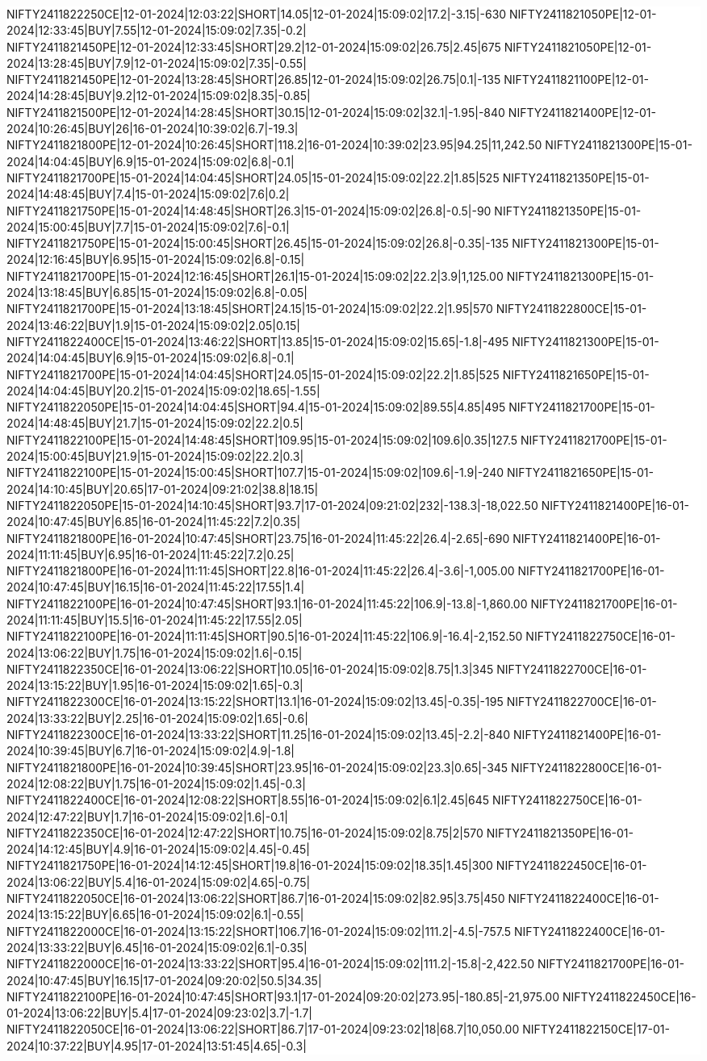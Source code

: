 NIFTY2411822250CE|12-01-2024|12:03:22|SHORT|14.05|12-01-2024|15:09:02|17.2|-3.15|-630
NIFTY2411821050PE|12-01-2024|12:33:45|BUY|7.55|12-01-2024|15:09:02|7.35|-0.2|  
NIFTY2411821450PE|12-01-2024|12:33:45|SHORT|29.2|12-01-2024|15:09:02|26.75|2.45|675
NIFTY2411821050PE|12-01-2024|13:28:45|BUY|7.9|12-01-2024|15:09:02|7.35|-0.55|  
NIFTY2411821450PE|12-01-2024|13:28:45|SHORT|26.85|12-01-2024|15:09:02|26.75|0.1|-135
NIFTY2411821100PE|12-01-2024|14:28:45|BUY|9.2|12-01-2024|15:09:02|8.35|-0.85|  
NIFTY2411821500PE|12-01-2024|14:28:45|SHORT|30.15|12-01-2024|15:09:02|32.1|-1.95|-840
NIFTY2411821400PE|12-01-2024|10:26:45|BUY|26|16-01-2024|10:39:02|6.7|-19.3|  
NIFTY2411821800PE|12-01-2024|10:26:45|SHORT|118.2|16-01-2024|10:39:02|23.95|94.25|11,242.50
NIFTY2411821300PE|15-01-2024|14:04:45|BUY|6.9|15-01-2024|15:09:02|6.8|-0.1|  
NIFTY2411821700PE|15-01-2024|14:04:45|SHORT|24.05|15-01-2024|15:09:02|22.2|1.85|525
NIFTY2411821350PE|15-01-2024|14:48:45|BUY|7.4|15-01-2024|15:09:02|7.6|0.2|  
NIFTY2411821750PE|15-01-2024|14:48:45|SHORT|26.3|15-01-2024|15:09:02|26.8|-0.5|-90
NIFTY2411821350PE|15-01-2024|15:00:45|BUY|7.7|15-01-2024|15:09:02|7.6|-0.1|  
NIFTY2411821750PE|15-01-2024|15:00:45|SHORT|26.45|15-01-2024|15:09:02|26.8|-0.35|-135
NIFTY2411821300PE|15-01-2024|12:16:45|BUY|6.95|15-01-2024|15:09:02|6.8|-0.15|  
NIFTY2411821700PE|15-01-2024|12:16:45|SHORT|26.1|15-01-2024|15:09:02|22.2|3.9|1,125.00
NIFTY2411821300PE|15-01-2024|13:18:45|BUY|6.85|15-01-2024|15:09:02|6.8|-0.05|  
NIFTY2411821700PE|15-01-2024|13:18:45|SHORT|24.15|15-01-2024|15:09:02|22.2|1.95|570
NIFTY2411822800CE|15-01-2024|13:46:22|BUY|1.9|15-01-2024|15:09:02|2.05|0.15|  
NIFTY2411822400CE|15-01-2024|13:46:22|SHORT|13.85|15-01-2024|15:09:02|15.65|-1.8|-495
NIFTY2411821300PE|15-01-2024|14:04:45|BUY|6.9|15-01-2024|15:09:02|6.8|-0.1|  
NIFTY2411821700PE|15-01-2024|14:04:45|SHORT|24.05|15-01-2024|15:09:02|22.2|1.85|525
NIFTY2411821650PE|15-01-2024|14:04:45|BUY|20.2|15-01-2024|15:09:02|18.65|-1.55|  
NIFTY2411822050PE|15-01-2024|14:04:45|SHORT|94.4|15-01-2024|15:09:02|89.55|4.85|495
NIFTY2411821700PE|15-01-2024|14:48:45|BUY|21.7|15-01-2024|15:09:02|22.2|0.5|  
NIFTY2411822100PE|15-01-2024|14:48:45|SHORT|109.95|15-01-2024|15:09:02|109.6|0.35|127.5
NIFTY2411821700PE|15-01-2024|15:00:45|BUY|21.9|15-01-2024|15:09:02|22.2|0.3|  
NIFTY2411822100PE|15-01-2024|15:00:45|SHORT|107.7|15-01-2024|15:09:02|109.6|-1.9|-240
NIFTY2411821650PE|15-01-2024|14:10:45|BUY|20.65|17-01-2024|09:21:02|38.8|18.15|  
NIFTY2411822050PE|15-01-2024|14:10:45|SHORT|93.7|17-01-2024|09:21:02|232|-138.3|-18,022.50
NIFTY2411821400PE|16-01-2024|10:47:45|BUY|6.85|16-01-2024|11:45:22|7.2|0.35|  
NIFTY2411821800PE|16-01-2024|10:47:45|SHORT|23.75|16-01-2024|11:45:22|26.4|-2.65|-690
NIFTY2411821400PE|16-01-2024|11:11:45|BUY|6.95|16-01-2024|11:45:22|7.2|0.25|  
NIFTY2411821800PE|16-01-2024|11:11:45|SHORT|22.8|16-01-2024|11:45:22|26.4|-3.6|-1,005.00
NIFTY2411821700PE|16-01-2024|10:47:45|BUY|16.15|16-01-2024|11:45:22|17.55|1.4|  
NIFTY2411822100PE|16-01-2024|10:47:45|SHORT|93.1|16-01-2024|11:45:22|106.9|-13.8|-1,860.00
NIFTY2411821700PE|16-01-2024|11:11:45|BUY|15.5|16-01-2024|11:45:22|17.55|2.05|  
NIFTY2411822100PE|16-01-2024|11:11:45|SHORT|90.5|16-01-2024|11:45:22|106.9|-16.4|-2,152.50
NIFTY2411822750CE|16-01-2024|13:06:22|BUY|1.75|16-01-2024|15:09:02|1.6|-0.15|  
NIFTY2411822350CE|16-01-2024|13:06:22|SHORT|10.05|16-01-2024|15:09:02|8.75|1.3|345
NIFTY2411822700CE|16-01-2024|13:15:22|BUY|1.95|16-01-2024|15:09:02|1.65|-0.3|  
NIFTY2411822300CE|16-01-2024|13:15:22|SHORT|13.1|16-01-2024|15:09:02|13.45|-0.35|-195
NIFTY2411822700CE|16-01-2024|13:33:22|BUY|2.25|16-01-2024|15:09:02|1.65|-0.6|  
NIFTY2411822300CE|16-01-2024|13:33:22|SHORT|11.25|16-01-2024|15:09:02|13.45|-2.2|-840
NIFTY2411821400PE|16-01-2024|10:39:45|BUY|6.7|16-01-2024|15:09:02|4.9|-1.8|  
NIFTY2411821800PE|16-01-2024|10:39:45|SHORT|23.95|16-01-2024|15:09:02|23.3|0.65|-345
NIFTY2411822800CE|16-01-2024|12:08:22|BUY|1.75|16-01-2024|15:09:02|1.45|-0.3|  
NIFTY2411822400CE|16-01-2024|12:08:22|SHORT|8.55|16-01-2024|15:09:02|6.1|2.45|645
NIFTY2411822750CE|16-01-2024|12:47:22|BUY|1.7|16-01-2024|15:09:02|1.6|-0.1|  
NIFTY2411822350CE|16-01-2024|12:47:22|SHORT|10.75|16-01-2024|15:09:02|8.75|2|570
NIFTY2411821350PE|16-01-2024|14:12:45|BUY|4.9|16-01-2024|15:09:02|4.45|-0.45|  
NIFTY2411821750PE|16-01-2024|14:12:45|SHORT|19.8|16-01-2024|15:09:02|18.35|1.45|300
NIFTY2411822450CE|16-01-2024|13:06:22|BUY|5.4|16-01-2024|15:09:02|4.65|-0.75|  
NIFTY2411822050CE|16-01-2024|13:06:22|SHORT|86.7|16-01-2024|15:09:02|82.95|3.75|450
NIFTY2411822400CE|16-01-2024|13:15:22|BUY|6.65|16-01-2024|15:09:02|6.1|-0.55|  
NIFTY2411822000CE|16-01-2024|13:15:22|SHORT|106.7|16-01-2024|15:09:02|111.2|-4.5|-757.5
NIFTY2411822400CE|16-01-2024|13:33:22|BUY|6.45|16-01-2024|15:09:02|6.1|-0.35|  
NIFTY2411822000CE|16-01-2024|13:33:22|SHORT|95.4|16-01-2024|15:09:02|111.2|-15.8|-2,422.50
NIFTY2411821700PE|16-01-2024|10:47:45|BUY|16.15|17-01-2024|09:20:02|50.5|34.35|  
NIFTY2411822100PE|16-01-2024|10:47:45|SHORT|93.1|17-01-2024|09:20:02|273.95|-180.85|-21,975.00
NIFTY2411822450CE|16-01-2024|13:06:22|BUY|5.4|17-01-2024|09:23:02|3.7|-1.7|  
NIFTY2411822050CE|16-01-2024|13:06:22|SHORT|86.7|17-01-2024|09:23:02|18|68.7|10,050.00
NIFTY2411822150CE|17-01-2024|10:37:22|BUY|4.95|17-01-2024|13:51:45|4.65|-0.3|  